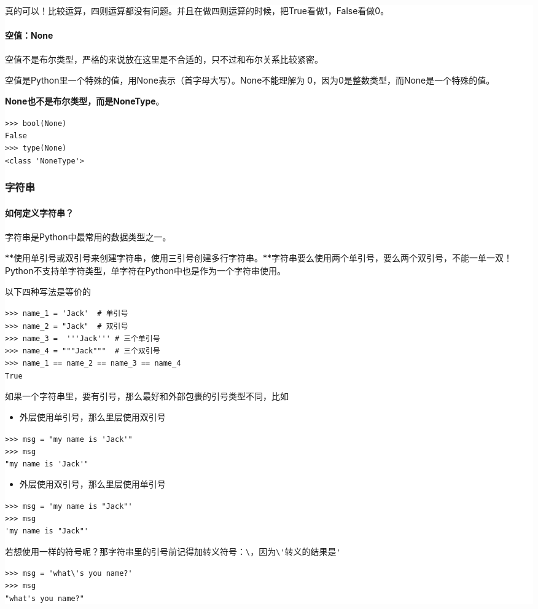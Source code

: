 真的可以！比较运算，四则运算都没有问题。并且在做四则运算的时候，把True看做1，False看做0。

#### 空值：None

空值不是布尔类型，严格的来说放在这里是不合适的，只不过和布尔关系比较紧密。

空值是Python里一个特殊的值，用None表示（首字母大写）。None不能理解为 0，因为0是整数类型，而None是一个特殊的值。

**None也不是布尔类型，而是NoneType**。

```
>>> bool(None)
False
>>> type(None)
<class 'NoneType'>
```

### 字符串

#### 如何定义字符串？

字符串是Python中最常用的数据类型之一。

**使用单引号或双引号来创建字符串，使用三引号创建多行字符串。**字符串要么使用两个单引号，要么两个双引号，不能一单一双！Python不支持单字符类型，单字符在Python中也是作为一个字符串使用。

以下四种写法是等价的

```
>>> name_1 = 'Jack'  # 单引号
>>> name_2 = "Jack"  # 双引号
>>> name_3 =  '''Jack''' # 三个单引号
>>> name_4 = """Jack"""  # 三个双引号
>>> name_1 == name_2 == name_3 == name_4
True
```

如果一个字符串里，要有引号，那么最好和外部包裹的引号类型不同，比如

- 外层使用单引号，那么里层使用双引号

```
>>> msg = "my name is 'Jack'"
>>> msg
"my name is 'Jack'"
```

- 外层使用双引号，那么里层使用单引号

```
>>> msg = 'my name is "Jack"'
>>> msg
'my name is "Jack"'
```

若想使用一样的符号呢？那字符串里的引号前记得加转义符号：`\`，因为`\'`转义的结果是`'`

```
>>> msg = 'what\'s you name?'
>>> msg
"what's you name?"
```
